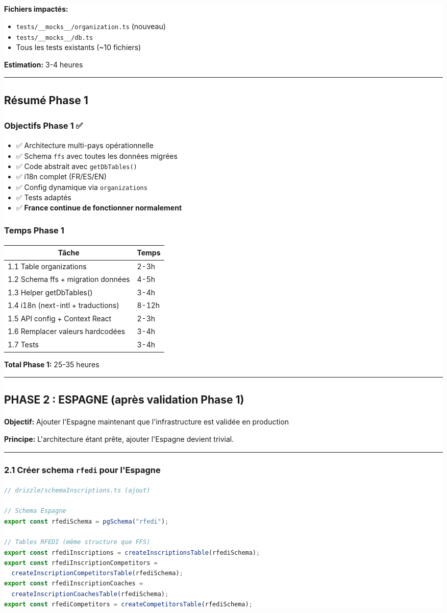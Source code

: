 **Fichiers impactés:**

- `tests/__mocks__/organization.ts` (nouveau)
- `tests/__mocks__/db.ts`
- Tous les tests existants (~10 fichiers)

**Estimation:** 3-4 heures

---

## Résumé Phase 1

### Objectifs Phase 1 ✅

- ✅ Architecture multi-pays opérationnelle
- ✅ Schema `ffs` avec toutes les données migrées
- ✅ Code abstrait avec `getDbTables()`
- ✅ i18n complet (FR/ES/EN)
- ✅ Config dynamique via `organizations`
- ✅ Tests adaptés
- ✅ **France continue de fonctionner normalement**

### Temps Phase 1

| Tâche                              | Temps |
| ---------------------------------- | ----- |
| 1.1 Table organizations            | 2-3h  |
| 1.2 Schema ffs + migration données | 4-5h  |
| 1.3 Helper getDbTables()           | 3-4h  |
| 1.4 i18n (next-intl + traductions) | 8-12h |
| 1.5 API config + Context React     | 2-3h  |
| 1.6 Remplacer valeurs hardcodées   | 3-4h  |
| 1.7 Tests                          | 3-4h  |

**Total Phase 1:** 25-35 heures

---

## PHASE 2 : ESPAGNE (après validation Phase 1)

**Objectif:** Ajouter l'Espagne maintenant que l'infrastructure est validée en production

**Principe:** L'architecture étant prête, ajouter l'Espagne devient trivial.

---

### 2.1 Créer schema `rfedi` pour l'Espagne

```typescript
// drizzle/schemaInscriptions.ts (ajout)

// Schema Espagne
export const rfediSchema = pgSchema("rfedi");

// Tables RFEDI (même structure que FFS)
export const rfediInscriptions = createInscriptionsTable(rfediSchema);
export const rfediInscriptionCompetitors =
  createInscriptionCompetitorsTable(rfediSchema);
export const rfediInscriptionCoaches =
  createInscriptionCoachesTable(rfediSchema);
export const rfediCompetitors = createCompetitorsTable(rfediSchema);
```